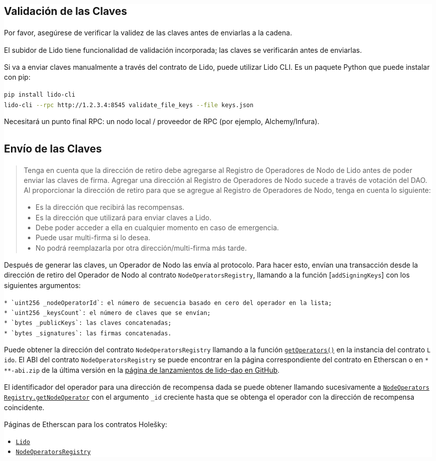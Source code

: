 [`staking-deposit-cli`]: https://github.com/ethereum/staking-deposit-cli/releases

## Validación de las Claves

Por favor, asegúrese de verificar la validez de las claves antes de enviarlas a la cadena.

El subidor de Lido tiene funcionalidad de validación incorporada; las claves se verificarán antes de enviarlas.

Si va a enviar claves manualmente a través del contrato de Lido, puede utilizar Lido CLI. Es un paquete Python que puede instalar con pip:

```sh
pip install lido-cli
lido-cli --rpc http://1.2.3.4:8545 validate_file_keys --file keys.json
```

Necesitará un punto final RPC: un nodo local / proveedor de RPC (por ejemplo, Alchemy/Infura).

## Envío de las Claves

> Tenga en cuenta que la dirección de retiro debe agregarse al Registro de Operadores de Nodo de Lido antes de poder enviar las claves de firma. Agregar una dirección al Registro de Operadores de Nodo sucede a través de votación del DAO. Al proporcionar la dirección de retiro para que se agregue al Registro de Operadores de Nodo, tenga en cuenta lo siguiente:
>
> - Es la dirección que recibirá las recompensas.
> - Es la dirección que utilizará para enviar claves a Lido.
> - Debe poder acceder a ella en cualquier momento en caso de emergencia.
> - Puede usar multi-firma si lo desea.
> - No podrá reemplazarla por otra dirección/multi-firma más tarde.

Después de generar las claves, un Operador de Nodo las envía al protocolo. Para hacer esto, envían una transacción desde la dirección de retiro del Operador de Nodo al contrato `NodeOperatorsRegistry`, llamando a la función [`addSigningKeys`] con los siguientes argumentos:

```
* `uint256 _nodeOperatorId`: el número de secuencia basado en cero del operador en la lista;
* `uint256 _keysCount`: el número de claves que se envían;
* `bytes _publicKeys`: las claves concatenadas;
* `bytes _signatures`: las firmas concatenadas.
```

Puede obtener la dirección del contrato `NodeOperatorsRegistry` llamando a la función [`getOperators()`] en la instancia del contrato `Lido`. El ABI del contrato `NodeOperatorsRegistry` se puede encontrar en la página correspondiente del contrato en Etherscan o en `***-abi.zip` de la última versión en la [página de lanzamientos de lido-dao en GitHub](https://github.com/lidofinance/lido-dao/releases).

El identificador del operador para una dirección de recompensa dada se puede obtener llamando sucesivamente a [`NodeOperatorsRegistry.getNodeOperator`] con el argumento `_id` creciente hasta que se obtenga el operador con la dirección de recompensa coincidente.

Páginas de Etherscan para los contratos Holešky:

- [`Lido`](https://holesky.etherscan.io/address/0x3F1c547b21f65e10480dE3ad8E19fAAC46C95034#readProxyContract)
- [`NodeOperatorsRegistry`](https://holesky.etherscan.io/address/0x595F64Ddc3856a3b5Ff4f4CC1d1fb4B46cFd2bAC)


[bls12-381]: https://ethresear.ch/t/pragmatic-signature-aggregation-with-bls/2105
[como se define en la especificación]: https://github.com/ethereum/annotated-spec/blob/master/phase0/beacon-chain.md#depositmessage
[explorador]: https://etherscan.io/address/0xb9d7934878b5fb9610b3fe8a5e441e8fad7e293f
[`getoperators()`]: https://github.com/lidofinance/lido-dao/blob/971ac8f/contracts/0.4.24/Lido.sol#L361
[`nodeoperatorsregistry.getnodeoperator`]: https://github.com/lidofinance/lido-dao/blob/971ac8f/contracts/0.4.24/nos/NodeOperatorsRegistry.sol#L335
[interfaz web de mainnet para enviar claves]: https://operators.lido.fi/submitter
[interfaz web de testnet para enviar claves]: https://operators.testnet.fi/submitter
[aplicación personalizada]: https://help.gnosis-safe.io/en/articles/4022030-add-a-custom-safe-app
[use walletconnect]: https://help.gnosis-safe.io/en/articles/4356253-walletconnect-safe-app
[panel de operadores de nodo de lido de mainnet]: https://operators.lido.fi
[panel de operadores de nodo de lido de testnet]: https://operators.testnet.fi
